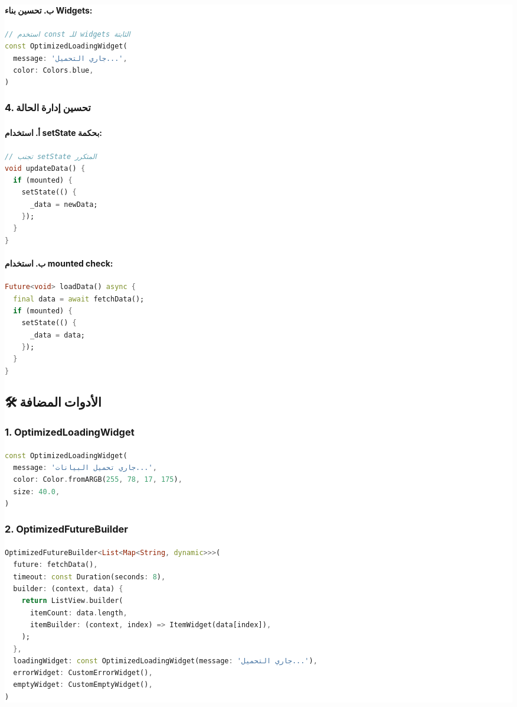 #### **ب. تحسين بناء Widgets:**
```dart
// استخدم const للـ widgets الثابتة
const OptimizedLoadingWidget(
  message: 'جاري التحميل...',
  color: Colors.blue,
)
```

### **4. تحسين إدارة الحالة**

#### **أ. استخدام setState بحكمة:**
```dart
// تجنب setState المتكرر
void updateData() {
  if (mounted) {
    setState(() {
      _data = newData;
    });
  }
}
```

#### **ب. استخدام mounted check:**
```dart
Future<void> loadData() async {
  final data = await fetchData();
  if (mounted) {
    setState(() {
      _data = data;
    });
  }
}
```

## 🛠️ الأدوات المضافة

### **1. OptimizedLoadingWidget**
```dart
const OptimizedLoadingWidget(
  message: 'جاري تحميل البيانات...',
  color: Color.fromARGB(255, 78, 17, 175),
  size: 40.0,
)
```

### **2. OptimizedFutureBuilder**
```dart
OptimizedFutureBuilder<List<Map<String, dynamic>>>(
  future: fetchData(),
  timeout: const Duration(seconds: 8),
  builder: (context, data) {
    return ListView.builder(
      itemCount: data.length,
      itemBuilder: (context, index) => ItemWidget(data[index]),
    );
  },
  loadingWidget: const OptimizedLoadingWidget(message: 'جاري التحميل...'),
  errorWidget: CustomErrorWidget(),
  emptyWidget: CustomEmptyWidget(),
)
```
